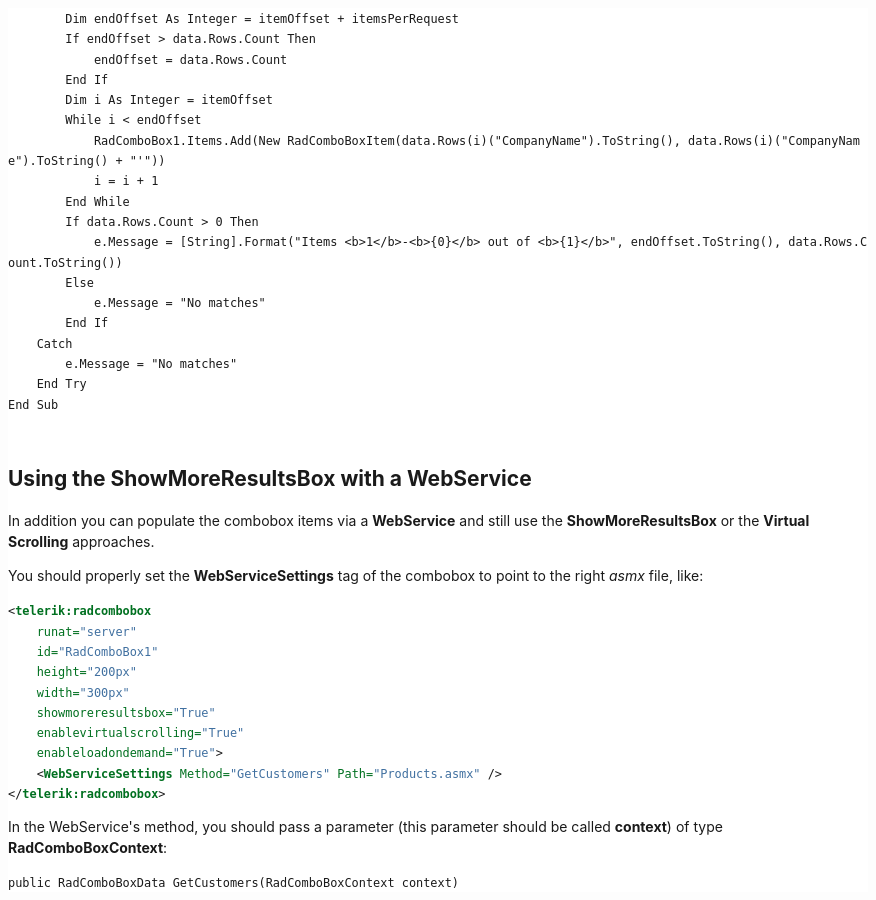 ````VB.NET
		Dim endOffset As Integer = itemOffset + itemsPerRequest
		If endOffset > data.Rows.Count Then
			endOffset = data.Rows.Count
		End If
		Dim i As Integer = itemOffset
		While i < endOffset
			RadComboBox1.Items.Add(New RadComboBoxItem(data.Rows(i)("CompanyName").ToString(), data.Rows(i)("CompanyName").ToString() + "'"))
			i = i + 1
		End While
		If data.Rows.Count > 0 Then
			e.Message = [String].Format("Items <b>1</b>-<b>{0}</b> out of <b>{1}</b>", endOffset.ToString(), data.Rows.Count.ToString())
		Else
			e.Message = "No matches"
		End If
	Catch
		e.Message = "No matches"
	End Try
End Sub
	
````


## Using the ShowMoreResultsBox with a WebService

In addition you can populate the combobox items via a **WebService** and still use the **ShowMoreResultsBox** or the **Virtual Scrolling** approaches.

You should properly set the **WebServiceSettings** tag of the combobox to point to the right *asmx* file, like:

````XML
<telerik:radcombobox 
	runat="server" 
	id="RadComboBox1" 
	height="200px" 
	width="300px"
	showmoreresultsbox="True" 
	enablevirtualscrolling="True" 
	enableloadondemand="True">            
	<WebServiceSettings Method="GetCustomers" Path="Products.asmx" />
</telerik:radcombobox>
````



In the WebService's method, you should pass a parameter (this parameter should be called **context**) of type **RadComboBoxContext**:

````XML
public RadComboBoxData GetCustomers(RadComboBoxContext context)
````

